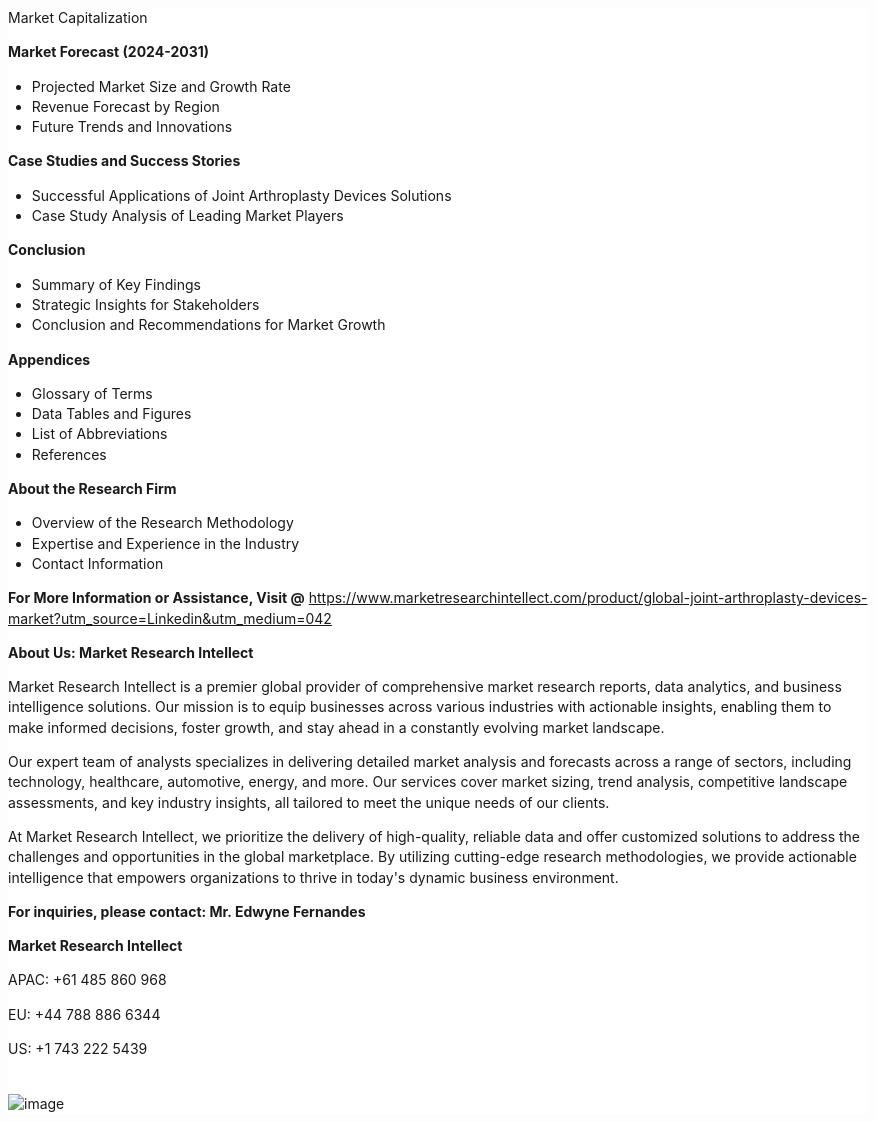 Market Capitalization</li></ul><p><strong>Market Forecast (2024-2031)</strong></p><ul><li>Projected Market Size and Growth Rate</li><li>Revenue Forecast by Region</li><li>Future Trends and Innovations</li></ul><p><strong>Case Studies and Success Stories</strong></p><ul><li>Successful Applications of Joint Arthroplasty Devices Solutions</li><li>Case Study Analysis of Leading Market Players</li></ul><p><strong>Conclusion</strong></p><ul><li>Summary of Key Findings</li><li>Strategic Insights for Stakeholders</li><li>Conclusion and Recommendations for Market Growth</li></ul><p><strong>Appendices</strong></p><ul><li>Glossary of Terms</li><li>Data Tables and Figures</li><li>List of Abbreviations</li><li>References</li></ul><p><strong>About the Research Firm</strong></p><ul><li>Overview of the Research Methodology</li><li>Expertise and Experience in the Industry</li><li>Contact Information</li></ul></div><div class="article-main__content" data-test-id="publishing-text-block"><p><span class="font-[700]"><strong>For More Information or Assistance, Visit @</strong>&nbsp;<a href="https://www.marketresearchintellect.com/product/global-joint-arthroplasty-devices-market?utm_source=Linkedin&utm_medium=042">https://www.marketresearchintellect.com/product/global-joint-arthroplasty-devices-market?utm_source=Linkedin&utm_medium=042</a></span></p><p><strong>About Us: Market Research Intellect</strong></p><p>Market Research Intellect is a premier global provider of comprehensive market research reports, data analytics, and business intelligence solutions. Our mission is to equip businesses across various industries with actionable insights, enabling them to make informed decisions, foster growth, and stay ahead in a constantly evolving market landscape.</p><p>Our expert team of analysts specializes in delivering detailed market analysis and forecasts across a range of sectors, including technology, healthcare, automotive, energy, and more. Our services cover market sizing, trend analysis, competitive landscape assessments, and key industry insights, all tailored to meet the unique needs of our clients.</p><p>At Market Research Intellect, we prioritize the delivery of high-quality, reliable data and offer customized solutions to address the challenges and opportunities in the global marketplace. By utilizing cutting-edge research methodologies, we provide actionable intelligence that empowers organizations to thrive in today's dynamic business environment.</p><p><strong>For inquiries, please contact: Mr. Edwyne Fernandes</strong></p><p><strong>Market Research Intellect</strong></p><p>APAC: +61 485 860 968</p><p>EU: +44 788 886 6344</p><p>US: +1 743 222 5439</p></div><div class="article-main__content" data-test-id="publishing-text-block">&nbsp;</div>
![image](https://github.com/user-attachments/assets/d77f700a-4f31-4c83-85d5-e98291c6f0d0)
